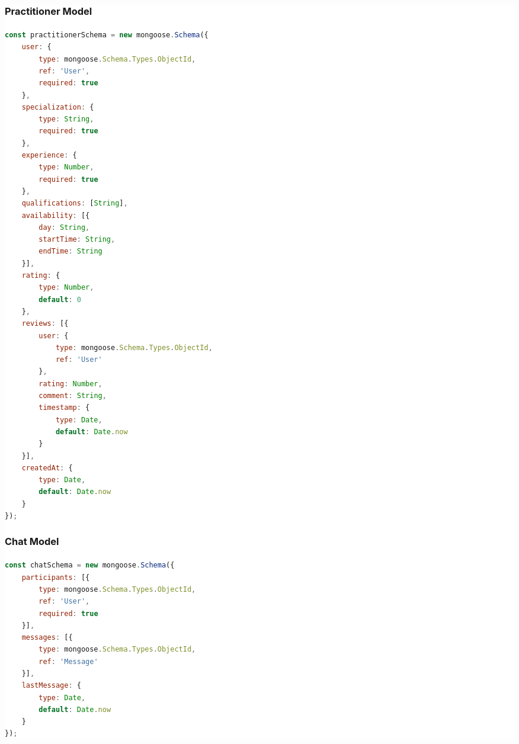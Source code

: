 ### Practitioner Model
```javascript
const practitionerSchema = new mongoose.Schema({
    user: {
        type: mongoose.Schema.Types.ObjectId,
        ref: 'User',
        required: true
    },
    specialization: {
        type: String,
        required: true
    },
    experience: {
        type: Number,
        required: true
    },
    qualifications: [String],
    availability: [{
        day: String,
        startTime: String,
        endTime: String
    }],
    rating: {
        type: Number,
        default: 0
    },
    reviews: [{
        user: {
            type: mongoose.Schema.Types.ObjectId,
            ref: 'User'
        },
        rating: Number,
        comment: String,
        timestamp: {
            type: Date,
            default: Date.now
        }
    }],
    createdAt: {
        type: Date,
        default: Date.now
    }
});
```

### Chat Model
```javascript
const chatSchema = new mongoose.Schema({
    participants: [{
        type: mongoose.Schema.Types.ObjectId,
        ref: 'User',
        required: true
    }],
    messages: [{
        type: mongoose.Schema.Types.ObjectId,
        ref: 'Message'
    }],
    lastMessage: {
        type: Date,
        default: Date.now
    }
});
```
